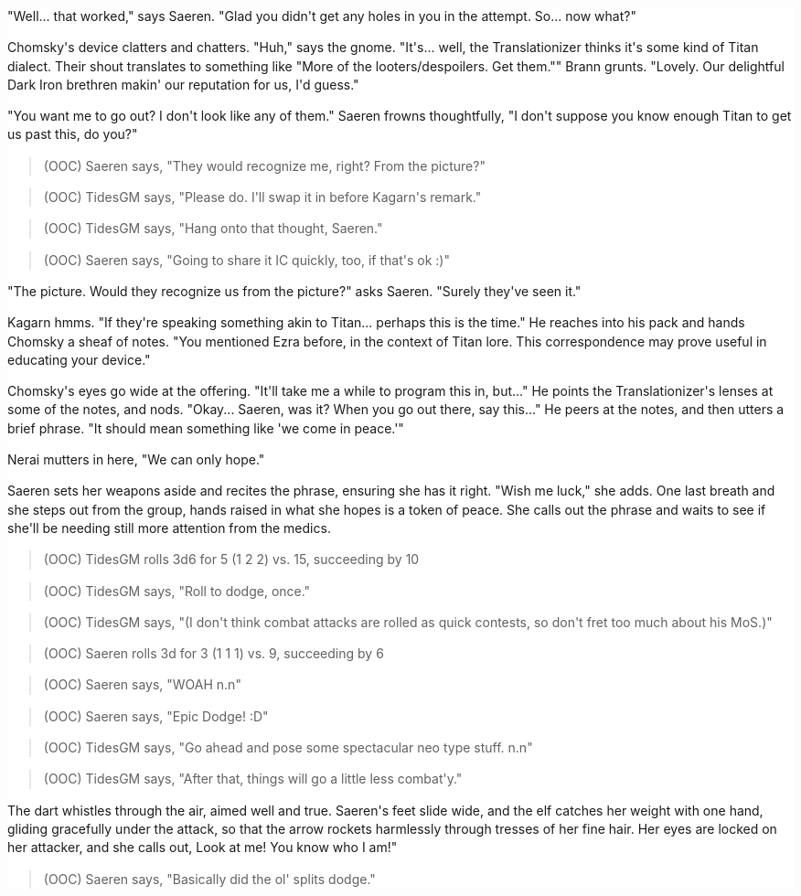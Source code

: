 "Well... that worked," says Saeren. "Glad you didn't get any holes in you in the attempt. So... now what?"

Chomsky's device clatters and chatters. "Huh," says the gnome. "It's... well, the Translationizer thinks it's some kind of Titan dialect. Their shout translates to something like "More of the looters/despoilers. Get them."" Brann grunts. "Lovely. Our delightful Dark Iron brethren makin' our reputation for us, I'd guess."

"You want me to go out? I don't look like any of them." Saeren frowns thoughtfully, "I don't suppose you know enough Titan to get us past this, do you?"

> (OOC) Saeren says, "They would recognize me, right? From the picture?"

> (OOC) TidesGM says, "Please do. I'll swap it in before Kagarn's remark."

> (OOC) TidesGM says, "Hang onto that thought, Saeren."

> (OOC) Saeren says, "Going to share it IC quickly, too, if that's ok :)"

"The picture. Would they recognize us from the picture?" asks Saeren. "Surely they've seen it."

Kagarn hmms. "If they're speaking something akin to Titan... perhaps this is the time." He reaches into his pack and hands Chomsky a sheaf of notes. "You mentioned Ezra before, in the context of Titan lore. This correspondence may prove useful in educating your device."

Chomsky's eyes go wide at the offering. "It'll take me a while to program this in, but..." He points the Translationizer's lenses at some of the notes, and nods. "Okay... Saeren, was it? When you go out there, say this..." He peers at the notes, and then utters a brief phrase. "It should mean something like 'we come in peace.'"

Nerai mutters in here, "We can only hope."

Saeren sets her weapons aside and recites the phrase, ensuring she has it right. "Wish me luck," she adds. One last breath and she steps out from the group, hands raised in what she hopes is a token of peace. She calls out the phrase and waits to see if she'll be needing still more attention from the medics.

> (OOC) TidesGM rolls 3d6 for 5 (1 2 2) vs. 15, succeeding by 10

> (OOC) TidesGM says, "Roll to dodge, once."

> (OOC) TidesGM says, "(I don't think combat attacks are rolled as quick contests, so don't fret too much about his MoS.)"

> (OOC) Saeren rolls 3d for 3 (1 1 1) vs. 9, succeeding by 6

> (OOC) Saeren says, "WOAH n.n"

> (OOC) Saeren says, "Epic Dodge! :D"

> (OOC) TidesGM says, "Go ahead and pose some spectacular neo type stuff. n.n"

> (OOC) TidesGM says, "After that, things will go a little less combat'y."

The dart whistles through the air, aimed well and true. Saeren's feet slide wide, and the elf catches her weight with one hand, gliding gracefully under the attack, so that the arrow rockets harmlessly through tresses of her fine hair. Her eyes are locked on her attacker, and she calls out, Look at me! You know who I am!"

> (OOC) Saeren says, "Basically did the ol' splits dodge."

